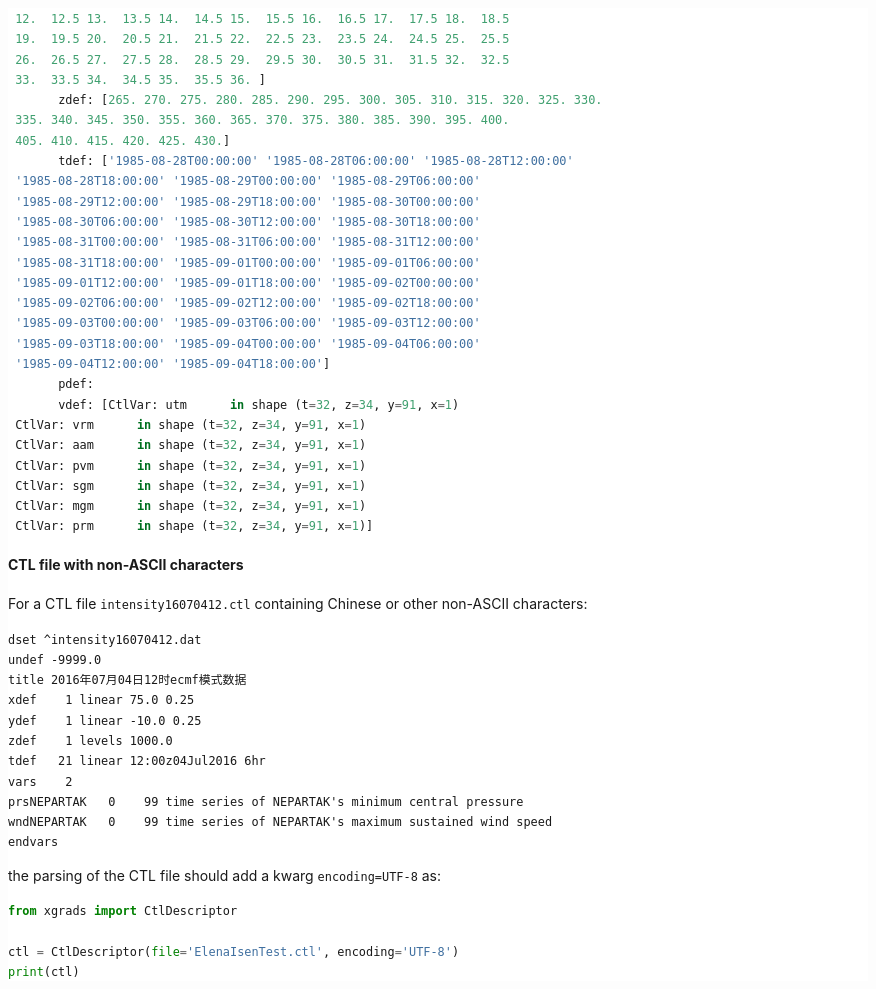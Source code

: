 ```python
 12.  12.5 13.  13.5 14.  14.5 15.  15.5 16.  16.5 17.  17.5 18.  18.5
 19.  19.5 20.  20.5 21.  21.5 22.  22.5 23.  23.5 24.  24.5 25.  25.5
 26.  26.5 27.  27.5 28.  28.5 29.  29.5 30.  30.5 31.  31.5 32.  32.5
 33.  33.5 34.  34.5 35.  35.5 36. ]
       zdef: [265. 270. 275. 280. 285. 290. 295. 300. 305. 310. 315. 320. 325. 330.
 335. 340. 345. 350. 355. 360. 365. 370. 375. 380. 385. 390. 395. 400.
 405. 410. 415. 420. 425. 430.]
       tdef: ['1985-08-28T00:00:00' '1985-08-28T06:00:00' '1985-08-28T12:00:00'
 '1985-08-28T18:00:00' '1985-08-29T00:00:00' '1985-08-29T06:00:00'
 '1985-08-29T12:00:00' '1985-08-29T18:00:00' '1985-08-30T00:00:00'
 '1985-08-30T06:00:00' '1985-08-30T12:00:00' '1985-08-30T18:00:00'
 '1985-08-31T00:00:00' '1985-08-31T06:00:00' '1985-08-31T12:00:00'
 '1985-08-31T18:00:00' '1985-09-01T00:00:00' '1985-09-01T06:00:00'
 '1985-09-01T12:00:00' '1985-09-01T18:00:00' '1985-09-02T00:00:00'
 '1985-09-02T06:00:00' '1985-09-02T12:00:00' '1985-09-02T18:00:00'
 '1985-09-03T00:00:00' '1985-09-03T06:00:00' '1985-09-03T12:00:00'
 '1985-09-03T18:00:00' '1985-09-04T00:00:00' '1985-09-04T06:00:00'
 '1985-09-04T12:00:00' '1985-09-04T18:00:00']
       pdef: 
       vdef: [CtlVar: utm      in shape (t=32, z=34, y=91, x=1)
 CtlVar: vrm      in shape (t=32, z=34, y=91, x=1)
 CtlVar: aam      in shape (t=32, z=34, y=91, x=1)
 CtlVar: pvm      in shape (t=32, z=34, y=91, x=1)
 CtlVar: sgm      in shape (t=32, z=34, y=91, x=1)
 CtlVar: mgm      in shape (t=32, z=34, y=91, x=1)
 CtlVar: prm      in shape (t=32, z=34, y=91, x=1)]
```


#### CTL file with non-ASCII characters
For a CTL file `intensity16070412.ctl` containing Chinese or other non-ASCII characters:
```text
dset ^intensity16070412.dat
undef -9999.0
title 2016年07月04日12时ecmf模式数据
xdef    1 linear 75.0 0.25
ydef    1 linear -10.0 0.25
zdef    1 levels 1000.0
tdef   21 linear 12:00z04Jul2016 6hr
vars    2
prsNEPARTAK   0    99 time series of NEPARTAK's minimum central pressure
wndNEPARTAK   0    99 time series of NEPARTAK's maximum sustained wind speed
endvars
```

the parsing of the CTL file should add a kwarg `encoding=UTF-8` as:
```python
from xgrads import CtlDescriptor

ctl = CtlDescriptor(file='ElenaIsenTest.ctl', encoding='UTF-8')
print(ctl)
```
